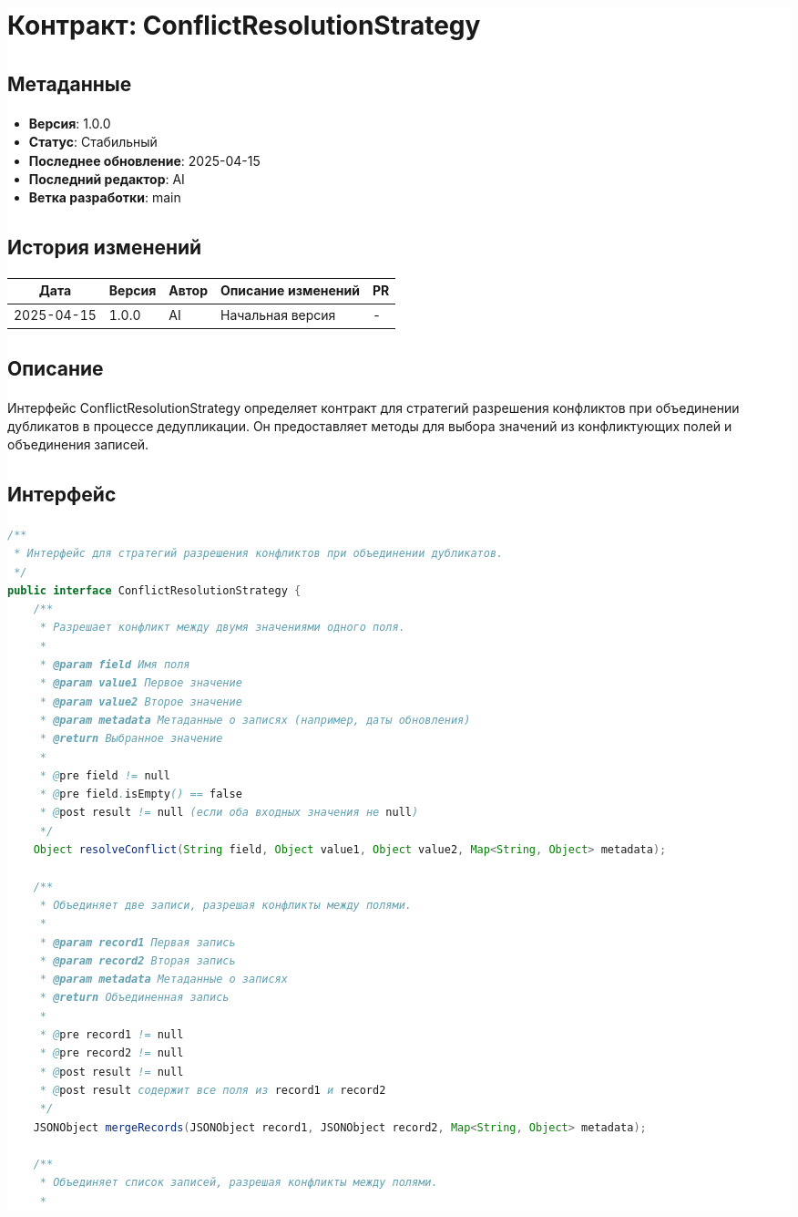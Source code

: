 # Контракт: ConflictResolutionStrategy

## Метаданные
- **Версия**: 1.0.0
- **Статус**: Стабильный
- **Последнее обновление**: 2025-04-15
- **Последний редактор**: AI
- **Ветка разработки**: main

## История изменений
| Дата | Версия | Автор | Описание изменений | PR |
|------|--------|-------|-------------------|-----|
| 2025-04-15 | 1.0.0 | AI | Начальная версия | - |

## Описание
Интерфейс ConflictResolutionStrategy определяет контракт для стратегий разрешения конфликтов при объединении дубликатов в процессе дедупликации. Он предоставляет методы для выбора значений из конфликтующих полей и объединения записей.

## Интерфейс
```java
/**
 * Интерфейс для стратегий разрешения конфликтов при объединении дубликатов.
 */
public interface ConflictResolutionStrategy {
    /**
     * Разрешает конфликт между двумя значениями одного поля.
     *
     * @param field Имя поля
     * @param value1 Первое значение
     * @param value2 Второе значение
     * @param metadata Метаданные о записях (например, даты обновления)
     * @return Выбранное значение
     *
     * @pre field != null
     * @pre field.isEmpty() == false
     * @post result != null (если оба входных значения не null)
     */
    Object resolveConflict(String field, Object value1, Object value2, Map<String, Object> metadata);

    /**
     * Объединяет две записи, разрешая конфликты между полями.
     *
     * @param record1 Первая запись
     * @param record2 Вторая запись
     * @param metadata Метаданные о записях
     * @return Объединенная запись
     *
     * @pre record1 != null
     * @pre record2 != null
     * @post result != null
     * @post result содержит все поля из record1 и record2
     */
    JSONObject mergeRecords(JSONObject record1, JSONObject record2, Map<String, Object> metadata);

    /**
     * Объединяет список записей, разрешая конфликты между полями.
     *
```